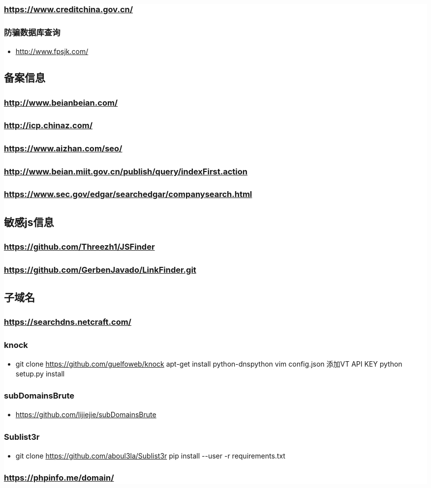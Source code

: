 ### https://www.creditchina.gov.cn/

### 防骗数据库查询

- http://www.fpsjk.com/

## 备案信息

### http://www.beianbeian.com/

### http://icp.chinaz.com/

### https://www.aizhan.com/seo/

### http://www.beian.miit.gov.cn/publish/query/indexFirst.action

### https://www.sec.gov/edgar/searchedgar/companysearch.html

## 敏感js信息

### https://github.com/Threezh1/JSFinder

### https://github.com/GerbenJavado/LinkFinder.git

## 子域名

### https://searchdns.netcraft.com/

### knock

- git clone https://github.com/guelfoweb/knock
apt-get install python-dnspython
vim config.json 添加VT API KEY
python setup.py install

### subDomainsBrute

- https://github.com/lijiejie/subDomainsBrute

### Sublist3r

- git clone https://github.com/aboul3la/Sublist3r
pip install --user -r requirements.txt

### https://phpinfo.me/domain/
